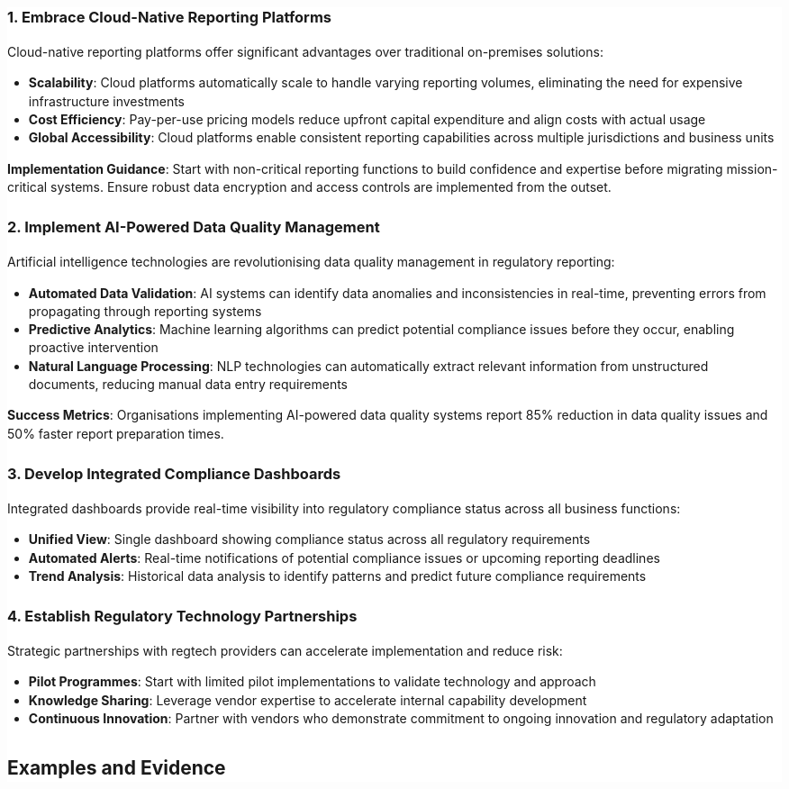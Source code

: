 ### 1. Embrace Cloud-Native Reporting Platforms

Cloud-native reporting platforms offer significant advantages over traditional on-premises solutions:

- **Scalability**: Cloud platforms automatically scale to handle varying reporting volumes, eliminating the need for expensive infrastructure investments
- **Cost Efficiency**: Pay-per-use pricing models reduce upfront capital expenditure and align costs with actual usage
- **Global Accessibility**: Cloud platforms enable consistent reporting capabilities across multiple jurisdictions and business units

**Implementation Guidance**: Start with non-critical reporting functions to build confidence and expertise before migrating mission-critical systems. Ensure robust data encryption and access controls are implemented from the outset.

### 2. Implement AI-Powered Data Quality Management

Artificial intelligence technologies are revolutionising data quality management in regulatory reporting:

- **Automated Data Validation**: AI systems can identify data anomalies and inconsistencies in real-time, preventing errors from propagating through reporting systems
- **Predictive Analytics**: Machine learning algorithms can predict potential compliance issues before they occur, enabling proactive intervention
- **Natural Language Processing**: NLP technologies can automatically extract relevant information from unstructured documents, reducing manual data entry requirements

**Success Metrics**: Organisations implementing AI-powered data quality systems report 85% reduction in data quality issues and 50% faster report preparation times.

### 3. Develop Integrated Compliance Dashboards

Integrated dashboards provide real-time visibility into regulatory compliance status across all business functions:

- **Unified View**: Single dashboard showing compliance status across all regulatory requirements
- **Automated Alerts**: Real-time notifications of potential compliance issues or upcoming reporting deadlines
- **Trend Analysis**: Historical data analysis to identify patterns and predict future compliance requirements

### 4. Establish Regulatory Technology Partnerships

Strategic partnerships with regtech providers can accelerate implementation and reduce risk:

- **Pilot Programmes**: Start with limited pilot implementations to validate technology and approach
- **Knowledge Sharing**: Leverage vendor expertise to accelerate internal capability development
- **Continuous Innovation**: Partner with vendors who demonstrate commitment to ongoing innovation and regulatory adaptation

## Examples and Evidence
